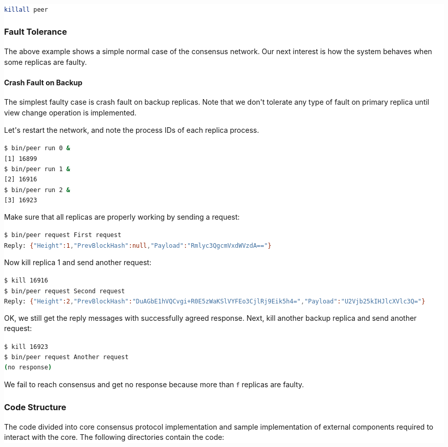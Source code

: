 ```sh
killall peer
```

### Fault Tolerance ###

The above example shows a simple normal case of the consensus network.
Our next interest is how the system behaves when some replicas are faulty.

#### Crash Fault on Backup ####

The simplest faulty case is crash fault on backup replicas. Note that
we don't tolerate any type of fault on primary replica until view change
operation is implemented.

Let's restart the network, and note the process IDs of each replica process.

```sh
$ bin/peer run 0 &
[1] 16899
$ bin/peer run 1 &
[2] 16916
$ bin/peer run 2 &
[3] 16923
```

Make sure that all replicas are properly working by sending a request:

```sh
$ bin/peer request First request
Reply: {"Height":1,"PrevBlockHash":null,"Payload":"Rmlyc3QgcmVxdWVzdA=="}
```

Now kill replica 1 and send another request:

```sh
$ kill 16916
$ bin/peer request Second request
Reply: {"Height":2,"PrevBlockHash":"DuAGbE1hVQCvgi+R0E5zWaKSlVYFEo3CjlRj9Eik5h4=","Payload":"U2Vjb25kIHJlcXVlc3Q="}
```

OK, we still get the reply messages with successfully agreed response.
Next, kill another backup replica and send another request:

```sh
$ kill 16923
$ bin/peer request Another request
(no response)
```

We fail to reach consensus and get no response because more than
`f` replicas are faulty.

### Code Structure ###

The code divided into core consensus protocol implementation and
sample implementation of external components required to interact with
the core. The following directories contain the code:


[minbft-paper]: https://www.researchgate.net/publication/260585535_Efficient_Byzantine_Fault-Tolerance
[bft-wiki]: https://en.wikipedia.org/wiki/Byzantine_fault
[pbft-paper]: http://pmg.csail.mit.edu/papers/osdi99.pdf
[tee-wiki]: https://en.wikipedia.org/wiki/Trusted_execution_environment
[go-install]: https://golang.org/doc/install
[sgx-downloads]: https://01.org/intel-software-guard-extensions/downloads
[cc-40]: http://creativecommons.org/licenses/by/4.0/